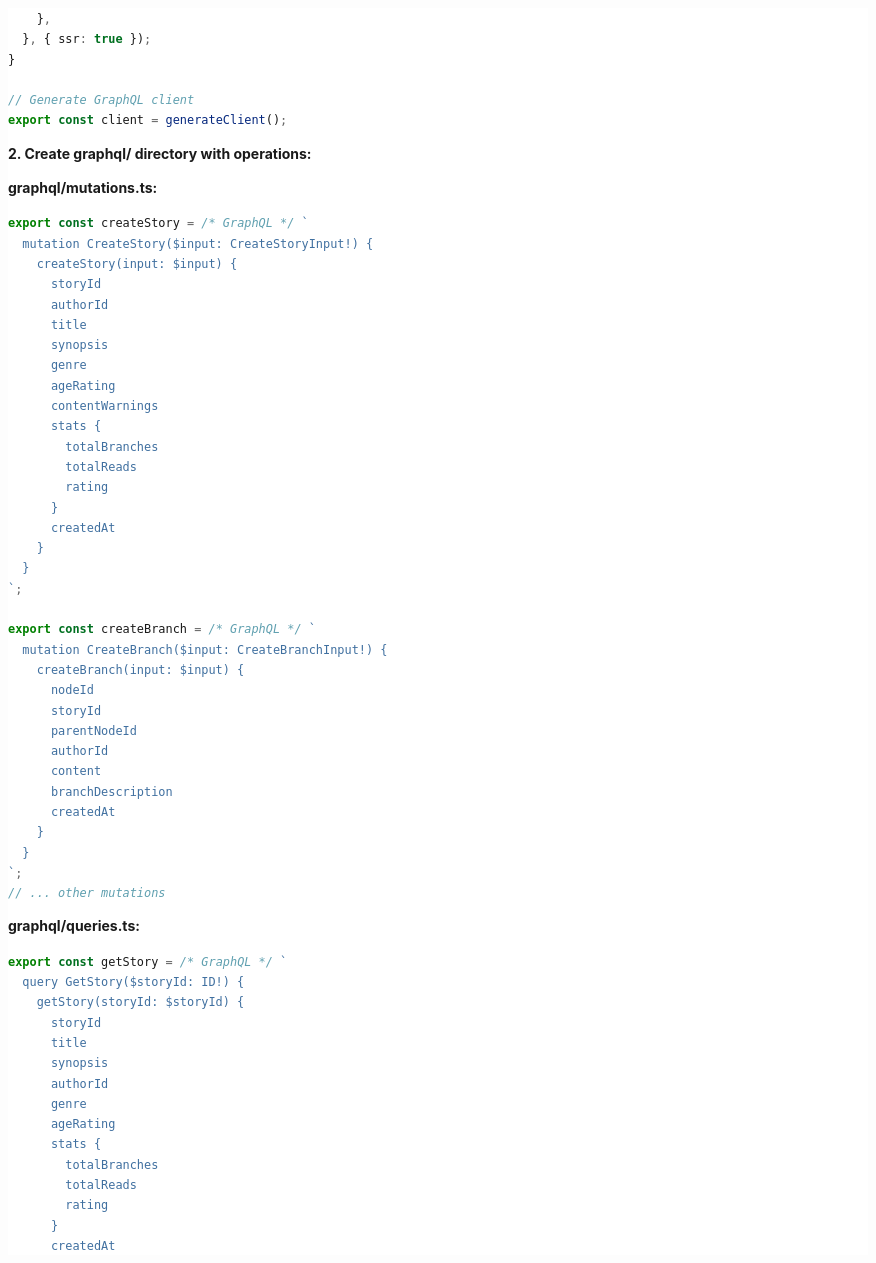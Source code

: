 ```typescript
    },
  }, { ssr: true });
}

// Generate GraphQL client
export const client = generateClient();
```

**2. Create graphql/ directory with operations:**

**graphql/mutations.ts:**
```typescript
export const createStory = /* GraphQL */ `
  mutation CreateStory($input: CreateStoryInput!) {
    createStory(input: $input) {
      storyId
      authorId
      title
      synopsis
      genre
      ageRating
      contentWarnings
      stats {
        totalBranches
        totalReads
        rating
      }
      createdAt
    }
  }
`;

export const createBranch = /* GraphQL */ `
  mutation CreateBranch($input: CreateBranchInput!) {
    createBranch(input: $input) {
      nodeId
      storyId
      parentNodeId
      authorId
      content
      branchDescription
      createdAt
    }
  }
`;
// ... other mutations
```

**graphql/queries.ts:**
```typescript
export const getStory = /* GraphQL */ `
  query GetStory($storyId: ID!) {
    getStory(storyId: $storyId) {
      storyId
      title
      synopsis
      authorId
      genre
      ageRating
      stats {
        totalBranches
        totalReads
        rating
      }
      createdAt
```